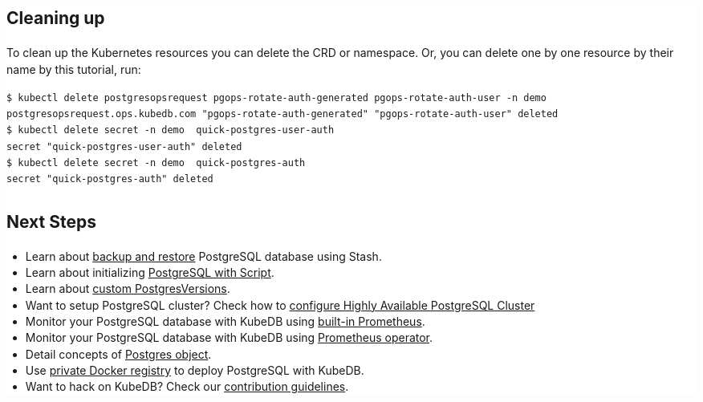 ## Cleaning up

To clean up the Kubernetes resources you can delete the CRD or namespace.
Or, you can delete one by one resource by their name by this tutorial, run:

```shell
$ kubectl delete postgresopsrequest pgops-rotate-auth-generated pgops-rotate-auth-user -n demo
postgresopsrequest.ops.kubedb.com "pgops-rotate-auth-generated" "pgops-rotate-auth-user" deleted
$ kubectl delete secret -n demo  quick-postgres-user-auth
secret "quick-postgres-user-auth" deleted
$ kubectl delete secret -n demo  quick-postgres-auth
secret "quick-postgres-auth" deleted
```


## Next Steps

- Learn about [backup and restore](/docs/v2025.8.31/guides/postgres/backup/stash/overview/) PostgreSQL database using Stash.
- Learn about initializing [PostgreSQL with Script](/docs/v2025.8.31/guides/postgres/initialization/script_source).
- Learn about [custom PostgresVersions](/docs/v2025.8.31/guides/postgres/custom-versions/setup).
- Want to setup PostgreSQL cluster? Check how to [configure Highly Available PostgreSQL Cluster](/docs/v2025.8.31/guides/postgres/clustering/ha_cluster)
- Monitor your PostgreSQL database with KubeDB using [built-in Prometheus](/docs/v2025.8.31/guides/postgres/monitoring/using-builtin-prometheus).
- Monitor your PostgreSQL database with KubeDB using [Prometheus operator](/docs/v2025.8.31/guides/postgres/monitoring/using-prometheus-operator).
- Detail concepts of [Postgres object](/docs/v2025.8.31/guides/postgres/concepts/postgres).
- Use [private Docker registry](/docs/v2025.8.31/guides/postgres/private-registry/using-private-registry) to deploy PostgreSQL with KubeDB.
- Want to hack on KubeDB? Check our [contribution guidelines](/docs/v2025.8.31/CONTRIBUTING).
